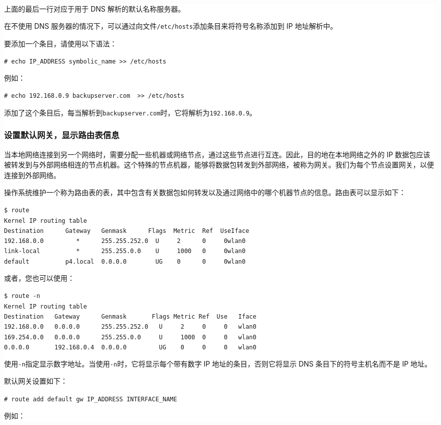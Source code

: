 上面的最后一行对应于用于 DNS 解析的默认名称服务器。

在不使用 DNS 服务器的情况下，可以通过向文件`/etc/hosts`添加条目来将符号名称添加到 IP 地址解析中。

要添加一个条目，请使用以下语法：

```
# echo IP_ADDRESS symbolic_name >> /etc/hosts

```

例如：

```
# echo 192.168.0.9 backupserver.com  >> /etc/hosts

```

添加了这个条目后，每当解析到`backupserver.com`时，它将解析为`192.168.0.9`。

### 设置默认网关，显示路由表信息

当本地网络连接到另一个网络时，需要分配一些机器或网络节点，通过这些节点进行互连。因此，目的地在本地网络之外的 IP 数据包应该被转发到与外部网络相连的节点机器。这个特殊的节点机器，能够将数据包转发到外部网络，被称为网关。我们为每个节点设置网关，以便连接到外部网络。

操作系统维护一个称为路由表的表，其中包含有关数据包如何转发以及通过网络中的哪个机器节点的信息。路由表可以显示如下：

```
$ route
Kernel IP routing table
Destination      Gateway   Genmask      Flags  Metric  Ref  UseIface
192.168.0.0         *      255.255.252.0  U     2      0     0wlan0
link-local          *      255.255.0.0    U     1000   0     0wlan0
default          p4.local  0.0.0.0        UG    0      0     0wlan0

```

或者，您也可以使用：

```
$ route -n
Kernel IP routing table
Destination   Gateway      Genmask       Flags Metric Ref  Use   Iface
192.168.0.0   0.0.0.0      255.255.252.0   U     2     0     0   wlan0
169.254.0.0   0.0.0.0      255.255.0.0     U     1000  0     0   wlan0
0.0.0.0       192.168.0.4  0.0.0.0         UG    0     0     0   wlan0

```

使用`-n`指定显示数字地址。当使用`-n`时，它将显示每个带有数字 IP 地址的条目，否则它将显示 DNS 条目下的符号主机名而不是 IP 地址。

默认网关设置如下：

```
# route add default gw IP_ADDRESS INTERFACE_NAME

```

例如：
